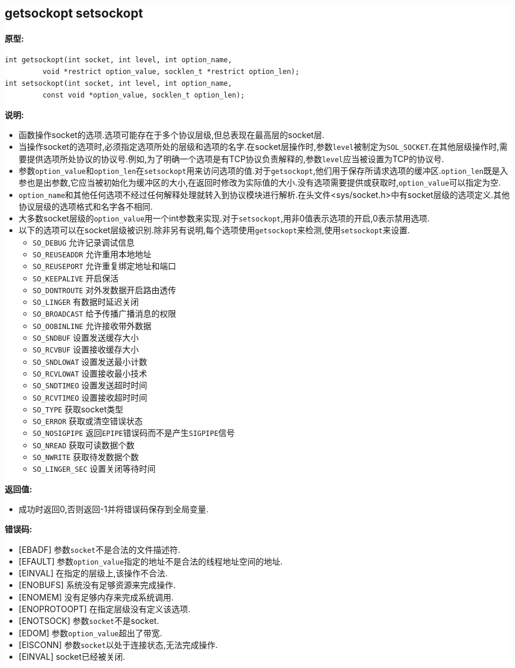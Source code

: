 ## getsockopt setsockopt ##
**原型:**
```
int getsockopt(int socket, int level, int option_name,
         void *restrict option_value, socklen_t *restrict option_len);
int setsockopt(int socket, int level, int option_name,
         const void *option_value, socklen_t option_len);
```

**说明:**
  * 函数操作socket的选项.选项可能存在于多个协议层级,但总表现在最高层的socket层.
  * 当操作socket的选项时,必须指定选项所处的层级和选项的名字.在socket层操作时,参数`level`被制定为`SOL_SOCKET`.在其他层级操作时,需要提供选项所处协议的协议号.例如,为了明确一个选项是有TCP协议负责解释的,参数`level`应当被设置为TCP的协议号.
  * 参数`option_value`和`option_len`在`setsockopt`用来访问选项的值.对于`getsockopt`,他们用于保存所请求选项的缓冲区.`option_len`既是入参也是出参数,它应当被初始化为缓冲区的大小,在返回时修改为实际值的大小.没有选项需要提供或获取时,`option_value`可以指定为空.
  * `option_name`和其他任何选项不经过任何解释处理就转入到协议模块进行解析.在头文件<sys/socket.h>中有socket层级的选项定义.其他协议层级的选项格式和名字各不相同.
  * 大多数socket层级的`option_value`用一个int参数来实现.对于`setsockopt`,用非0值表示选项的开启,0表示禁用选项.
  * 以下的选项可以在socket层级被识别.除非另有说明,每个选项使用`getsockopt`来检测,使用`setsockopt`来设置.
    - `SO_DEBUG` 允许记录调试信息
	- `SO_REUSEADDR` 允许重用本地地址
	- `SO_REUSEPORT` 允许重复绑定地址和端口
	- `SO_KEEPALIVE` 开启保活
	- `SO_DONTROUTE` 对外发数据开启路由透传
	- `SO_LINGER` 有数据时延迟关闭
	- `SO_BROADCAST` 给予传播广播消息的权限
	- `SO_OOBINLINE` 允许接收带外数据
	- `SO_SNDBUF` 设置发送缓存大小
	- `SO_RCVBUF` 设置接收缓存大小
	- `SO_SNDLOWAT` 设置发送最小计数
	- `SO_RCVLOWAT` 设置接收最小技术
	- `SO_SNDTIMEO` 设置发送超时时间
	- `SO_RCVTIMEO` 设置接收超时时间
	- `SO_TYPE` 获取socket类型
	- `SO_ERROR` 获取或清空错误状态
	- `SO_NOSIGPIPE` 返回`EPIPE`错误码而不是产生`SIGPIPE`信号
	- `SO_NREAD` 获取可读数据个数
	- `SO_NWRITE` 获取待发数据个数
	- `SO_LINGER_SEC` 设置关闭等待时间

**返回值:**
  * 成功时返回0,否则返回-1并将错误码保存到全局变量.

**错误码:**
  * [EBADF] 参数`socket`不是合法的文件描述符.
  * [EFAULT] 参数`option_value`指定的地址不是合法的线程地址空间的地址.
  * [EINVAL] 在指定的层级上,该操作不合法.
  * [ENOBUFS] 系统没有足够资源来完成操作.
  * [ENOMEM] 没有足够内存来完成系统调用.
  * [ENOPROTOOPT] 在指定层级没有定义该选项.
  * [ENOTSOCK] 参数`socket`不是socket.
  * [EDOM] 参数`option_value`超出了带宽.
  * [EISCONN] 参数`socket`以处于连接状态,无法完成操作.
  * [EINVAL] socket已经被关闭.
